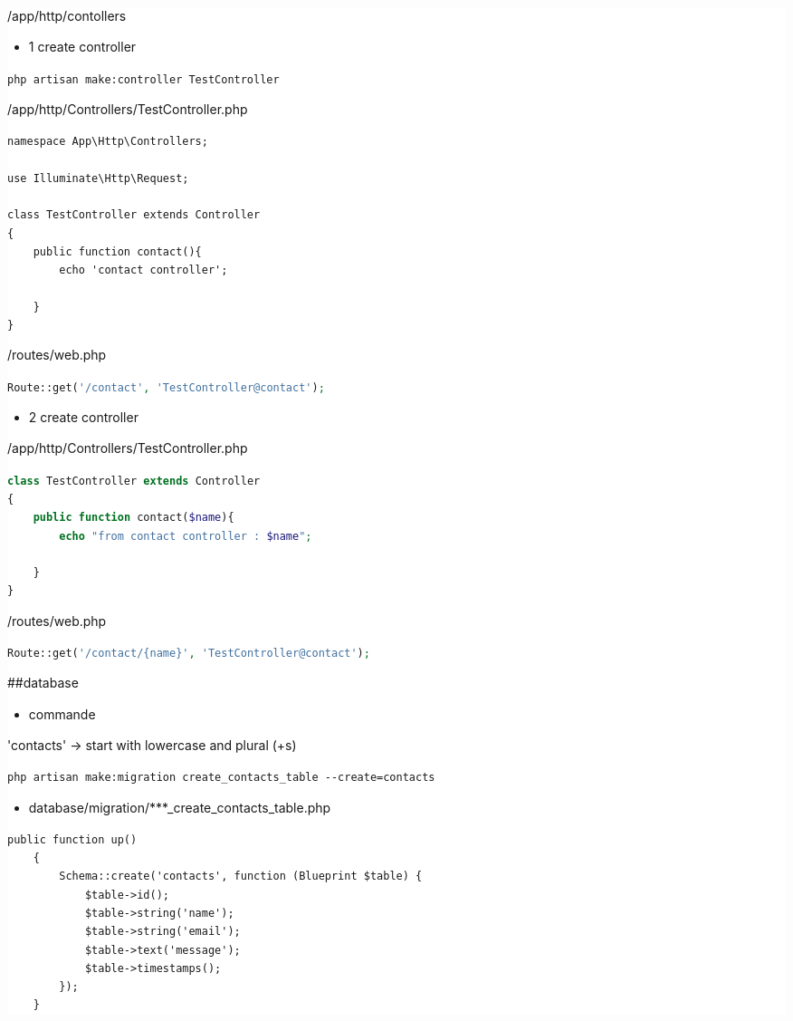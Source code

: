 /app/http/contollers

- 1 create controller

````
php artisan make:controller TestController
````

/app/http/Controllers/TestController.php

`````
namespace App\Http\Controllers;

use Illuminate\Http\Request;

class TestController extends Controller
{
    public function contact(){
        echo 'contact controller';

    }
}
`````

/routes/web.php

`````php
Route::get('/contact', 'TestController@contact');
`````

- 2 create controller

/app/http/Controllers/TestController.php

`````php
class TestController extends Controller
{
    public function contact($name){
        echo "from contact controller : $name";

    }
}
`````

/routes/web.php
````php
Route::get('/contact/{name}', 'TestController@contact');
````

##database

- commande

'contacts' -> start with lowercase and plural (+s)

````
php artisan make:migration create_contacts_table --create=contacts
````
 - database/migration/***_create_contacts_table.php
````
public function up()
    {
        Schema::create('contacts', function (Blueprint $table) {
            $table->id();
            $table->string('name');
            $table->string('email');
            $table->text('message');
            $table->timestamps();
        });
    }
````
